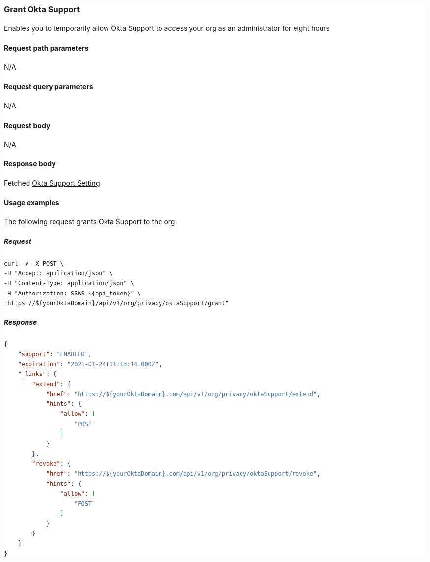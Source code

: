 ### Grant Okta Support 

<ApiOperation method="post" url="/api/v1/org/privacy/oktaSupport/grant" />

Enables you to temporarily allow Okta Support to access your org as an administrator for eight hours

#### Request path parameters

N/A
      
#### Request query parameters

N/A

#### Request body

N/A

#### Response body

Fetched [Okta Support Setting](#okta-support-setting-object)

#### Usage examples

The following request grants Okta Support to the org.

##### Request

```
curl -v -X POST \
-H "Accept: application/json" \
-H "Content-Type: application/json" \
-H "Authorization: SSWS ${api_token}" \
"https://${yourOktaDomain}/api/v1/org/privacy/oktaSupport/grant"
```

##### Response

```json
{
    "support": "ENABLED",
    "expiration": "2021-01-24T11:13:14.000Z",
    "_links": {
        "extend": {
            "href": "https://${yourOktaDomain}.com/api/v1/org/privacy/oktaSupport/extend",
            "hints": {
                "allow": [
                    "POST"
                ]
            }
        },
        "revoke": {
            "href": "https://${yourOktaDomain}.com/api/v1/org/privacy/oktaSupport/revoke",
            "hints": {
                "allow": [
                    "POST"
                ]
            }
        }
    }
}
```
